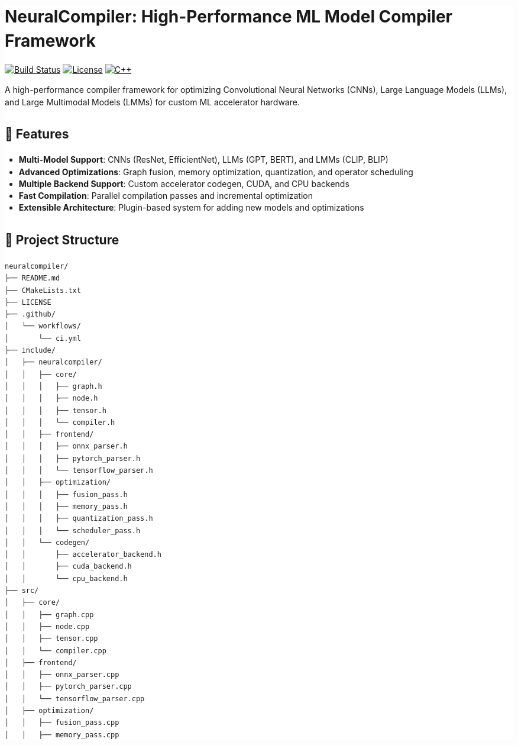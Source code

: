 # NeuralCompiler: High-Performance ML Model Compiler Framework

[![Build Status](https://img.shields.io/badge/build-passing-brightgreen)](https://github.com/SoutrikMukherjee/neuralcompiler)
[![License](https://img.shields.io/badge/license-MIT-blue)](LICENSE)
[![C++](https://img.shields.io/badge/C%2B%2B-17-blue)](https://en.cppreference.com/w/cpp/17)

A high-performance compiler framework for optimizing Convolutional Neural Networks (CNNs), Large Language Models (LLMs), and Large Multimodal Models (LMMs) for custom ML accelerator hardware.

## 🚀 Features

- **Multi-Model Support**: CNNs (ResNet, EfficientNet), LLMs (GPT, BERT), and LMMs (CLIP, BLIP)
- **Advanced Optimizations**: Graph fusion, memory optimization, quantization, and operator scheduling
- **Multiple Backend Support**: Custom accelerator codegen, CUDA, and CPU backends
- **Fast Compilation**: Parallel compilation passes and incremental optimization
- **Extensible Architecture**: Plugin-based system for adding new models and optimizations

## 📁 Project Structure

```
neuralcompiler/
├── README.md
├── CMakeLists.txt
├── LICENSE
├── .github/
│   └── workflows/
│       └── ci.yml
├── include/
│   ├── neuralcompiler/
│   │   ├── core/
│   │   │   ├── graph.h
│   │   │   ├── node.h
│   │   │   ├── tensor.h
│   │   │   └── compiler.h
│   │   ├── frontend/
│   │   │   ├── onnx_parser.h
│   │   │   ├── pytorch_parser.h
│   │   │   └── tensorflow_parser.h
│   │   ├── optimization/
│   │   │   ├── fusion_pass.h
│   │   │   ├── memory_pass.h
│   │   │   ├── quantization_pass.h
│   │   │   └── scheduler_pass.h
│   │   └── codegen/
│   │       ├── accelerator_backend.h
│   │       ├── cuda_backend.h
│   │       └── cpu_backend.h
├── src/
│   ├── core/
│   │   ├── graph.cpp
│   │   ├── node.cpp
│   │   ├── tensor.cpp
│   │   └── compiler.cpp
│   ├── frontend/
│   │   ├── onnx_parser.cpp
│   │   ├── pytorch_parser.cpp
│   │   └── tensorflow_parser.cpp
│   ├── optimization/
│   │   ├── fusion_pass.cpp
│   │   ├── memory_pass.cpp
```